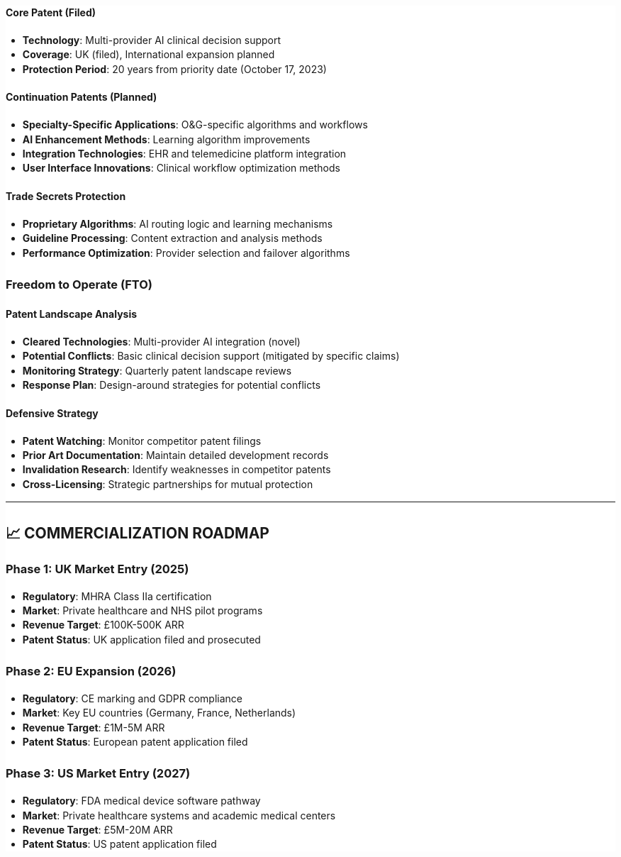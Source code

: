 #### Core Patent (Filed)
- **Technology**: Multi-provider AI clinical decision support
- **Coverage**: UK (filed), International expansion planned
- **Protection Period**: 20 years from priority date (October 17, 2023)

#### Continuation Patents (Planned)
- **Specialty-Specific Applications**: O&G-specific algorithms and workflows
- **AI Enhancement Methods**: Learning algorithm improvements
- **Integration Technologies**: EHR and telemedicine platform integration
- **User Interface Innovations**: Clinical workflow optimization methods

#### Trade Secrets Protection
- **Proprietary Algorithms**: AI routing logic and learning mechanisms
- **Guideline Processing**: Content extraction and analysis methods
- **Performance Optimization**: Provider selection and failover algorithms

### Freedom to Operate (FTO)

#### Patent Landscape Analysis
- **Cleared Technologies**: Multi-provider AI integration (novel)
- **Potential Conflicts**: Basic clinical decision support (mitigated by specific claims)
- **Monitoring Strategy**: Quarterly patent landscape reviews
- **Response Plan**: Design-around strategies for potential conflicts

#### Defensive Strategy
- **Patent Watching**: Monitor competitor patent filings
- **Prior Art Documentation**: Maintain detailed development records
- **Invalidation Research**: Identify weaknesses in competitor patents
- **Cross-Licensing**: Strategic partnerships for mutual protection

---

## 📈 COMMERCIALIZATION ROADMAP

### Phase 1: UK Market Entry (2025)
- **Regulatory**: MHRA Class IIa certification
- **Market**: Private healthcare and NHS pilot programs
- **Revenue Target**: £100K-500K ARR
- **Patent Status**: UK application filed and prosecuted

### Phase 2: EU Expansion (2026)
- **Regulatory**: CE marking and GDPR compliance
- **Market**: Key EU countries (Germany, France, Netherlands)
- **Revenue Target**: £1M-5M ARR
- **Patent Status**: European patent application filed

### Phase 3: US Market Entry (2027)
- **Regulatory**: FDA medical device software pathway
- **Market**: Private healthcare systems and academic medical centers
- **Revenue Target**: £5M-20M ARR
- **Patent Status**: US patent application filed
